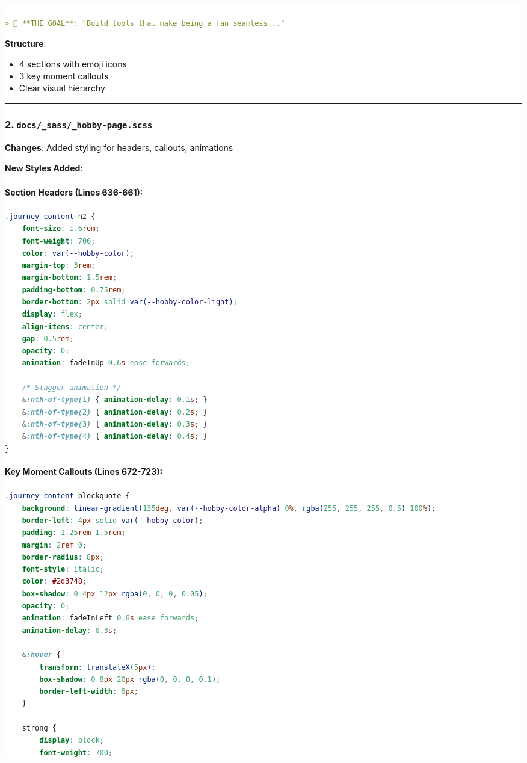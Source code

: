 ```markdown

> 🚀 **THE GOAL**: "Build tools that make being a fan seamless..."
```

**Structure**:
- 4 sections with emoji icons
- 3 key moment callouts
- Clear visual hierarchy

---

### **2. `docs/_sass/_hobby-page.scss`**
**Changes**: Added styling for headers, callouts, animations

**New Styles Added**:

#### **Section Headers** (Lines 636-661):
```scss
.journey-content h2 {
    font-size: 1.6rem;
    font-weight: 700;
    color: var(--hobby-color);
    margin-top: 3rem;
    margin-bottom: 1.5rem;
    padding-bottom: 0.75rem;
    border-bottom: 2px solid var(--hobby-color-light);
    display: flex;
    align-items: center;
    gap: 0.5rem;
    opacity: 0;
    animation: fadeInUp 0.6s ease forwards;
    
    /* Stagger animation */
    &:nth-of-type(1) { animation-delay: 0.1s; }
    &:nth-of-type(2) { animation-delay: 0.2s; }
    &:nth-of-type(3) { animation-delay: 0.3s; }
    &:nth-of-type(4) { animation-delay: 0.4s; }
}
```

#### **Key Moment Callouts** (Lines 672-723):
```scss
.journey-content blockquote {
    background: linear-gradient(135deg, var(--hobby-color-alpha) 0%, rgba(255, 255, 255, 0.5) 100%);
    border-left: 4px solid var(--hobby-color);
    padding: 1.25rem 1.5rem;
    margin: 2rem 0;
    border-radius: 8px;
    font-style: italic;
    color: #2d3748;
    box-shadow: 0 4px 12px rgba(0, 0, 0, 0.05);
    opacity: 0;
    animation: fadeInLeft 0.6s ease forwards;
    animation-delay: 0.3s;
    
    &:hover {
        transform: translateX(5px);
        box-shadow: 0 8px 20px rgba(0, 0, 0, 0.1);
        border-left-width: 6px;
    }
    
    strong {
        display: block;
        font-weight: 700;
```